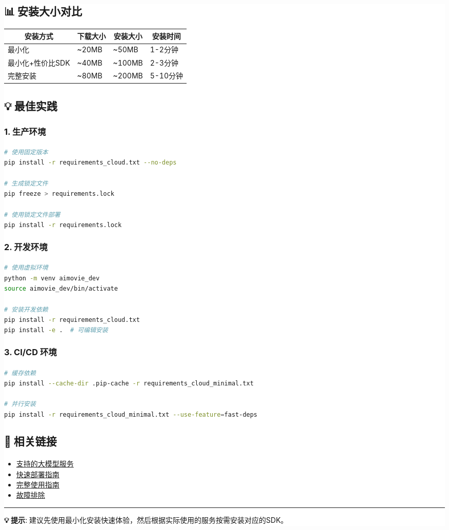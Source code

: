 ## 📊 安装大小对比

| 安装方式 | 下载大小 | 安装大小 | 安装时间 |
|----------|----------|----------|----------|
| 最小化 | ~20MB | ~50MB | 1-2分钟 |
| 最小化+性价比SDK | ~40MB | ~100MB | 2-3分钟 |
| 完整安装 | ~80MB | ~200MB | 5-10分钟 |

## 💡 最佳实践

### 1. 生产环境

```bash
# 使用固定版本
pip install -r requirements_cloud.txt --no-deps

# 生成锁定文件
pip freeze > requirements.lock

# 使用锁定文件部署
pip install -r requirements.lock
```

### 2. 开发环境

```bash
# 使用虚拟环境
python -m venv aimovie_dev
source aimovie_dev/bin/activate

# 安装开发依赖
pip install -r requirements_cloud.txt
pip install -e .  # 可编辑安装
```

### 3. CI/CD 环境

```bash
# 缓存依赖
pip install --cache-dir .pip-cache -r requirements_cloud_minimal.txt

# 并行安装
pip install -r requirements_cloud_minimal.txt --use-feature=fast-deps
```

## 🔗 相关链接

- [支持的大模型服务](SUPPORTED_MODELS.md)
- [快速部署指南](QUICK_DEPLOY.md)
- [完整使用指南](CLOUD_USAGE_GUIDE.md)
- [故障排除](TROUBLESHOOTING.md)

---

**💡 提示**: 建议先使用最小化安装快速体验，然后根据实际使用的服务按需安装对应的SDK。 